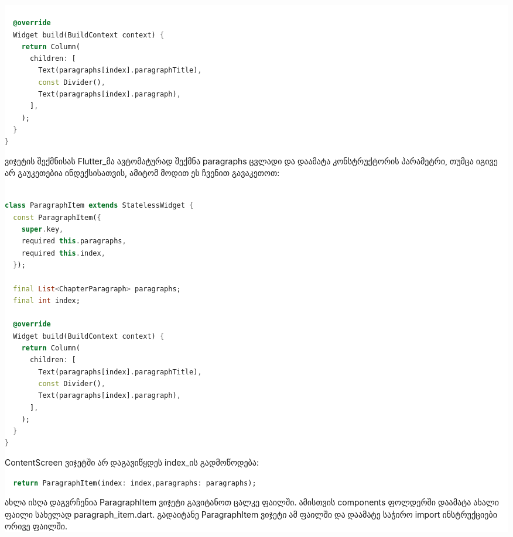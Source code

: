 ```dart

  @override
  Widget build(BuildContext context) {
    return Column(
      children: [
        Text(paragraphs[index].paragraphTitle),
        const Divider(),
        Text(paragraphs[index].paragraph),
      ],
    );
  }
}

```


ვიჯეტის შექმნისას Flutter_მა ავტომატურად შექმნა paragraphs ცვლადი და დაამატა კონსტრუქტორის პარამეტრი, თუმცა იგივე არ გაუკეთებია ინდექსისათვის, ამიტომ მოდით ეს ჩვენით გავაკეთოთ:

```dart

class ParagraphItem extends StatelessWidget {
  const ParagraphItem({
    super.key,
    required this.paragraphs,
    required this.index,
  });

  final List<ChapterParagraph> paragraphs;
  final int index;

  @override
  Widget build(BuildContext context) {
    return Column(
      children: [
        Text(paragraphs[index].paragraphTitle),
        const Divider(),
        Text(paragraphs[index].paragraph),
      ],
    );
  }
}


```

ContentScreen ვიჯეტში არ დაგავიწყდეს index_ის გადმოწოდება:

```dart
  return ParagraphItem(index: index,paragraphs: paragraphs);
```

ახლა ისღა დაგვრჩენია ParagraphItem ვიჯეტი გავიტანოთ ცალკე ფაილში. ამისთვის components ფოლდერში დაამატა ახალი ფაილი სახელად paragraph_item.dart. გადაიტანე ParagraphItem ვიჯეტი ამ ფაილში და დაამატე საჭირო import ინსტრუქციები ორივე ფაილში.
